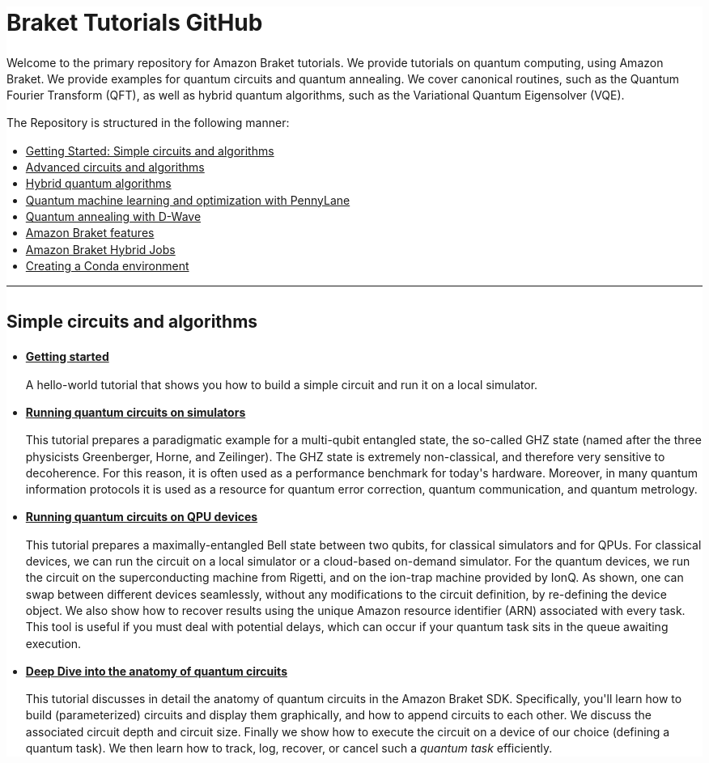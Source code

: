 # Braket Tutorials GitHub
Welcome to the primary repository for Amazon Braket tutorials. We provide tutorials on quantum computing, using Amazon Braket. We provide examples for quantum circuits and quantum annealing. We cover canonical routines, such as the Quantum Fourier Transform (QFT), as well as hybrid quantum algorithms, such as the Variational Quantum Eigensolver (VQE).

The Repository is structured in the following manner:  

- [Getting Started: Simple circuits and algorithms](#simple)
- [Advanced circuits and algorithms](#advanced)
- [Hybrid quantum algorithms](#hybrid)
- [Quantum machine learning and optimization with PennyLane](#pennylane)
- [Quantum annealing with D-Wave](#annealing)
- [Amazon Braket features](#braket)
- [Amazon Braket Hybrid Jobs](#jobs)
- [Creating a Conda environment](#conda)

---
## <a name="simple">Simple circuits and algorithms</a>

  * [**Getting started**](examples/getting_started/0_Getting_started.ipynb)

    A hello-world tutorial that shows you how to build a simple circuit and run it on a local simulator.

  * [**Running quantum circuits on simulators**](examples/getting_started/1_Running_quantum_circuits_on_simulators.ipynb)

    This tutorial prepares a paradigmatic example for a multi-qubit entangled state, the so-called GHZ state (named after the three physicists Greenberger, Horne, and Zeilinger). The GHZ state is extremely non-classical, and therefore very sensitive to decoherence. For this reason, it is often used as a performance benchmark for today's hardware. Moreover, in many quantum information protocols it is used as a resource for quantum error correction, quantum communication, and quantum metrology.

  * [**Running quantum circuits on QPU devices**](examples/getting_started/2_Running_quantum_circuits_on_QPU_devices.ipynb)

    This tutorial prepares a maximally-entangled Bell state between two qubits, for classical simulators and for QPUs. For classical devices, we can run the circuit on a local simulator or a cloud-based on-demand simulator. For the quantum devices, we run the circuit on the superconducting machine from Rigetti, and on the ion-trap machine provided by IonQ. As shown, one can swap between different devices seamlessly, without any modifications to the circuit definition, by re-defining the device object. We also show how to recover results using the unique Amazon resource identifier (ARN) associated with every task. This tool is useful if you must deal with potential delays, which can occur if your quantum task sits in the queue awaiting execution.  

  * [**Deep Dive into the anatomy of quantum circuits**](examples/getting_started/3_Deep_dive_into_the_anatomy_of_quantum_circuits.ipynb)

    This tutorial discusses in detail the anatomy of quantum circuits in the Amazon Braket SDK. Specifically, you'll learn how to build (parameterized) circuits and display them graphically, and how to append circuits to each other. We discuss the associated circuit depth and circuit size. Finally we show how to execute the circuit on a device of our choice (defining a quantum task). We then learn how to track, log, recover, or cancel such a _quantum task_ efficiently.
